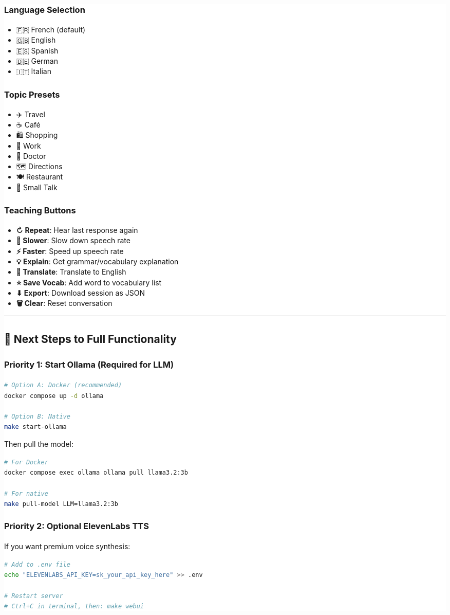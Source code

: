 ### Language Selection
- 🇫🇷 French (default)
- 🇬🇧 English
- 🇪🇸 Spanish
- 🇩🇪 German
- 🇮🇹 Italian

### Topic Presets
- ✈️ Travel
- ☕ Café
- 🛍️ Shopping
- 💼 Work
- 🏥 Doctor
- 🗺️ Directions
- 🍽️ Restaurant
- 💬 Small Talk

### Teaching Buttons
- **↻ Repeat**: Hear last response again
- **🐢 Slower**: Slow down speech rate
- **⚡ Faster**: Speed up speech rate
- **💡 Explain**: Get grammar/vocabulary explanation
- **🔁 Translate**: Translate to English
- **⭐ Save Vocab**: Add word to vocabulary list
- **⬇ Export**: Download session as JSON
- **🗑️ Clear**: Reset conversation

---

## 📝 Next Steps to Full Functionality

### Priority 1: Start Ollama (Required for LLM)
```bash
# Option A: Docker (recommended)
docker compose up -d ollama

# Option B: Native
make start-ollama
```

Then pull the model:
```bash
# For Docker
docker compose exec ollama ollama pull llama3.2:3b

# For native
make pull-model LLM=llama3.2:3b
```

### Priority 2: Optional ElevenLabs TTS
If you want premium voice synthesis:
```bash
# Add to .env file
echo "ELEVENLABS_API_KEY=sk_your_api_key_here" >> .env

# Restart server
# Ctrl+C in terminal, then: make webui
```
